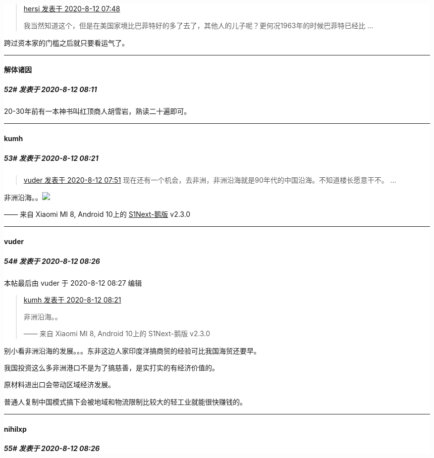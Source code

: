 
<blockquote><a href="httphttps://bbs.saraba1st.com/2b/forum.php?mod=redirect&amp;goto=findpost&amp;pid=48399511&amp;ptid=1954268" target="_blank">hersi 发表于 2020-8-12 07:48</a>

我当然知道这个，但是在美国家境比巴菲特好的多了去了，其他人的儿子呢？更何况1963年的时候巴菲特已经比 ...</blockquote>
跨过资本家的门槛之后就只要看运气了。


-----

####  解体诸因  
##### 52#       发表于 2020-8-12 08:11


20-30年前有一本神书叫红顶商人胡雪岩，熟读二十遍即可。


-----

####  kumh  
##### 53#       发表于 2020-8-12 08:21


<blockquote><a href="httphttps://bbs.saraba1st.com/2b/forum.php?mod=redirect&amp;goto=findpost&amp;pid=48399526&amp;ptid=1954268" target="_blank">vuder 发表于 2020-8-12 07:51</a>
现在还有一个机会，去非洲，非洲沿海就是90年代的中国沿海。不知道楼长愿意干不。 ...</blockquote>
非洲沿海。。<img src="https://static.saraba1st.com/image/smiley/face2017/001.png" referrerpolicy="no-referrer">

—— 来自 Xiaomi MI 8, Android 10上的 [S1Next-鹅版](https://github.com/ykrank/S1-Next/releases) v2.3.0


-----

####  vuder  
##### 54#       发表于 2020-8-12 08:26


 本帖最后由 vuder 于 2020-8-12 08:27 编辑 
<blockquote><a href="httphttps://bbs.saraba1st.com/2b/forum.php?mod=redirect&amp;goto=findpost&amp;pid=48399679&amp;ptid=1954268" target="_blank">kumh 发表于 2020-8-12 08:21</a>

非洲沿海。。


—— 来自 Xiaomi MI 8, Android 10上的 S1Next-鹅版 v2.3.0</blockquote>
别小看非洲沿海的发展。。。东非这边人家印度洋搞商贸的经验可比我国海贸还要早。

我国投资这么多非洲港口不是为了搞慈善，是实打实的有经济价值的。

原材料进出口会带动区域经济发展。

普通人复制中国模式搞下会被地域和物流限制比较大的轻工业就能很快赚钱的。


-----

####  nihilxp  
##### 55#       发表于 2020-8-12 08:26
